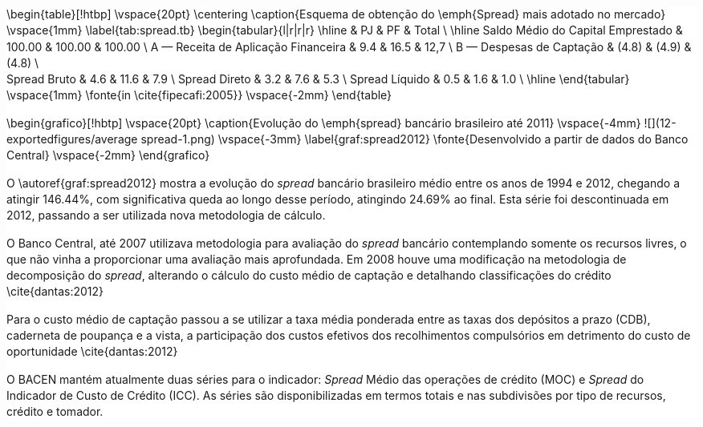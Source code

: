 \begin{table}[!htbp]
\vspace{20pt}
 \centering
   \caption{Esquema de obtenção do \emph{Spread} mais adotado no mercado} 
   \vspace{1mm}
    \label{tab:spread.tb}
     \begin{tabular}{l|r|r|r}
      \hline
                                           &   PJ   &   PF    & Total \\
       \hline
       Saldo Médio do Capital Emprestado   & 100.00 & 100.00  & 100.00 \\
       A — Receita de Aplicação Financeira & 9.4    & 16.5    & 12,7   \\
       B — Despesas de Captação            & (4.8)  & (4.9)   & (4.8)  \\   
       Spread Bruto                        & 4.6    & 11.6    & 7.9    \\
       Spread Direto                       & 3.2    & 7.6     & 5.3    \\
       Spread Líquido                      & 0.5    & 1.6     & 1.0    \\
       \hline
       \end{tabular}
\vspace{1mm}
\fonte{in \cite{fipecafi:2005}}
\vspace{-2mm}
\end{table}



\begin{grafico}[!hbtp]
\vspace{20pt}
\caption{Evolução do \emph{spread} bancário brasileiro até 2011}
\vspace{-4mm}
![](12-exportedfigures/average spread-1.png)
\vspace{-3mm}
\label{graf:spread2012}
\fonte{Desenvolvido a partir de dados do Banco Central}
\vspace{-2mm}
\end{grafico}

O \autoref{graf:spread2012} mostra a evolução do *spread* bancário brasileiro médio entre os anos de 1994 e 2012, chegando a atingir 146.44%, com significativa queda ao longo desse período, atingindo 24.69% ao final. Esta série foi descontinuada em 2012, passando a ser utilizada nova metodologia de cálculo.

O Banco Central, até 2007 utilizava metodologia para avaliação do *spread* bancário contemplando somente os recursos livres, o que não vinha a proporcionar uma avaliação mais aprofundada. Em 2008 houve uma modificação na metodologia de decomposição do *spread*, alterando o cálculo do custo médio de captação e detalhando classificações do crédito \cite{dantas:2012}

Para o custo médio de captação passou a se utilizar a taxa média ponderada entre as taxas dos depósitos a prazo (CDB), caderneta de poupança e a vista, a participação dos custos efetivos dos recolhimentos compulsórios em detrimento do custo de oportunidade \cite{dantas:2012}

O BACEN mantém atualmente duas séries para o indicador: *Spread* Médio das operações de crédito (MOC) e *Spread* do Indicador de Custo de Crédito (ICC). As séries são disponibilizadas em termos totais e nas subdivisões por tipo de
recursos, crédito e tomador. 
